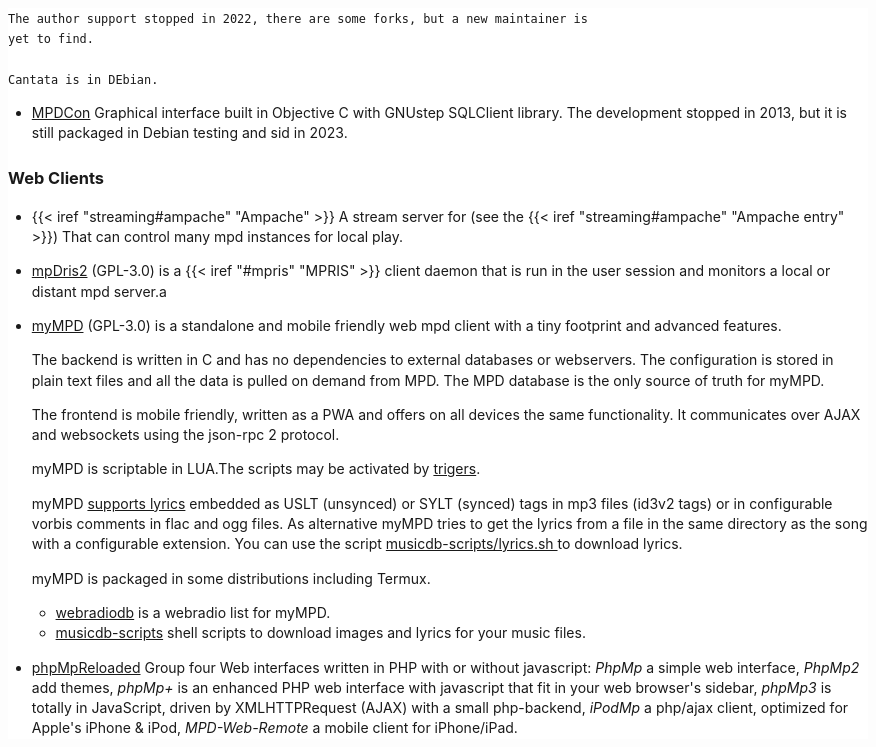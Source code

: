     The author support stopped in 2022, there are some forks, but a new maintainer is
    yet to find.

    Cantata is in DEbian.
-   [MPDCon](http://www.nongnu.org/gap/mpdcon/index.html)
    Graphical interface built in Objective C with GNUstep SQLClient library.
    The development stopped in 2013, but it is still packaged in Debian testing and sid
    in 2023.

### Web Clients
-   {{< iref "streaming#ampache" "Ampache" >}}
    A  stream server for (see the {{< iref "streaming#ampache" "Ampache entry" >}})
    That can control many mpd instances for local play.
-   <a name="mpdris2"></a>[mpDris2](https://github.com/eonpatapon/mpDris2) (GPL-3.0)
    is a {{< iref "#mpris" "MPRIS" >}} client daemon that is run in the user session and
    monitors a local or distant mpd server.a
-   <a name="mympd"></a>[myMPD](https://github.com/jcorporation/myMPD)  (GPL-3.0)
    is a standalone and mobile friendly web mpd client with a tiny footprint and
    advanced features.

    The backend is written in C and has no dependencies to external databases or
    webservers. The configuration is stored in plain text files and all the data is
    pulled on demand from MPD. The MPD database is the only source of truth for myMPD.

    The frontend is mobile friendly, written as a PWA and offers on all devices the same
    functionality. It communicates over AJAX and websockets using the json-rpc 2
    protocol.

    myMPD is scriptable in LUA.The scripts may be activated by
    [trigers](https://jcorporation.github.io/myMPD/references/trigger).

    myMPD [supports lyrics](https://jcorporation.github.io/myMPD/references/lyrics)
    embedded as USLT (unsynced) or SYLT (synced) tags in mp3 files (id3v2 tags) or in
    configurable vorbis comments in flac and ogg files. As alternative myMPD tries to
    get the lyrics from a file in the same directory as the song with a configurable
    extension.  You can use the script [musicdb-scripts/lyrics.sh
    ](https://github.com/jcorporation/musicdb-scripts/blob/master/lyrics.sh) to download
    lyrics.

    myMPD is packaged in some distributions including Termux.

    -   [webradiodb](https://github.com/jcorporation/webradiodb)
        is a webradio list for myMPD.
    -   [musicdb-scripts](https://github.com/jcorporation/musicdb-scripts)
        shell scripts to download images and lyrics for your music files.
-   [phpMpReloaded](http://phpmpreloaded.sourceforge.net/) Group four
    Web interfaces  written in PHP with or without javascript:
    _PhpMp_ a simple web interface,  _PhpMp2_ add themes,
    _phpMp+_ is an enhanced PHP web
    interface with javascript that fit in your web browser's sidebar,
    _phpMp3_ is totally in JavaScript,
    driven by XMLHTTPRequest (AJAX) with a small php-backend, _iPodMp_ a
    php/ajax client, optimized for Apple's iPhone & iPod,
    _MPD-Web-Remote_  a mobile client for iPhone/iPad.
